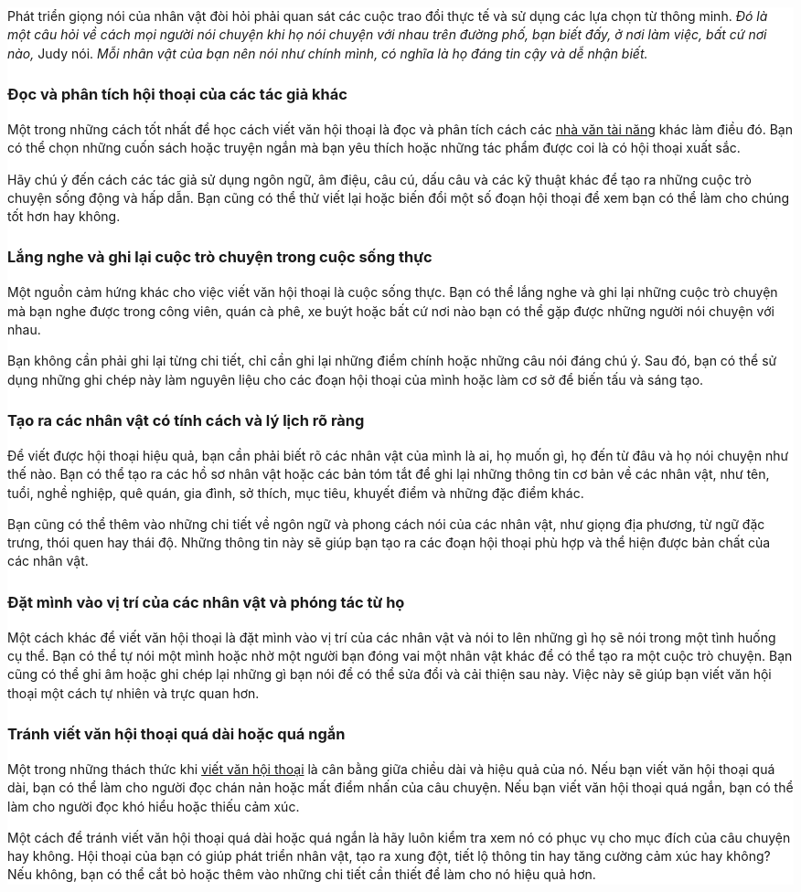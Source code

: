 ‍Phát triển giọng nói của nhân vật đòi hỏi phải quan sát các cuộc trao đổi thực tế và sử dụng các lựa chọn từ thông minh. _Đó là một câu hỏi về cách mọi người nói chuyện khi họ nói chuyện với nhau trên đường phố, bạn biết đấy, ở nơi làm việc, bất cứ nơi nào,_ Judy nói. _Mỗi nhân vật của bạn nên nói như chính mình, có nghĩa là họ đáng tin cậy và dễ nhận biết._

### Đọc và phân tích hội thoại của các tác giả khác

‍Một trong những cách tốt nhất để học cách viết văn hội thoại là đọc và phân tích cách các [nhà văn tài năng](https://nhavantuonglai.com/article/viet-lach-bi-quyet) khác làm điều đó. Bạn có thể chọn những cuốn sách hoặc truyện ngắn mà bạn yêu thích hoặc những tác phẩm được coi là có hội thoại xuất sắc.

Hãy chú ý đến cách các tác giả sử dụng ngôn ngữ, âm điệu, câu cú, dấu câu và các kỹ thuật khác để tạo ra những cuộc trò chuyện sống động và hấp dẫn. Bạn cũng có thể thử viết lại hoặc biến đổi một số đoạn hội thoại để xem bạn có thể làm cho chúng tốt hơn hay không.

### Lắng nghe và ghi lại cuộc trò chuyện trong cuộc sống thực

‍Một nguồn cảm hứng khác cho việc viết văn hội thoại là cuộc sống thực. Bạn có thể lắng nghe và ghi lại những cuộc trò chuyện mà bạn nghe được trong công viên, quán cà phê, xe buýt hoặc bất cứ nơi nào bạn có thể gặp được những người nói chuyện với nhau.

Bạn không cần phải ghi lại từng chi tiết, chỉ cần ghi lại những điểm chính hoặc những câu nói đáng chú ý. Sau đó, bạn có thể sử dụng những ghi chép này làm nguyên liệu cho các đoạn hội thoại của mình hoặc làm cơ sở để biến tấu và sáng tạo.

### Tạo ra các nhân vật có tính cách và lý lịch rõ ràng

‍Để viết được hội thoại hiệu quả, bạn cần phải biết rõ các nhân vật của mình là ai, họ muốn gì, họ đến từ đâu và họ nói chuyện như thế nào. Bạn có thể tạo ra các hồ sơ nhân vật hoặc các bản tóm tắt để ghi lại những thông tin cơ bản về các nhân vật, như tên, tuổi, nghề nghiệp, quê quán, gia đình, sở thích, mục tiêu, khuyết điểm và những đặc điểm khác.

Bạn cũng có thể thêm vào những chi tiết về ngôn ngữ và phong cách nói của các nhân vật, như giọng địa phương, từ ngữ đặc trưng, thói quen hay thái độ. Những thông tin này sẽ giúp bạn tạo ra các đoạn hội thoại phù hợp và thể hiện được bản chất của các nhân vật.

### Đặt mình vào vị trí của các nhân vật và phóng tác từ họ

Một cách khác để viết văn hội thoại là đặt mình vào vị trí của các nhân vật và nói to lên những gì họ sẽ nói trong một tình huống cụ thể. Bạn có thể tự nói một mình hoặc nhờ một người bạn đóng vai một nhân vật khác để có thể tạo ra một cuộc trò chuyện. Bạn cũng có thể ghi âm hoặc ghi chép lại những gì bạn nói để có thể sửa đổi và cải thiện sau này. Việc này sẽ giúp bạn viết văn hội thoại một cách tự nhiên và trực quan hơn.

### Tránh viết văn hội thoại quá dài hoặc quá ngắn

‍Một trong những thách thức khi [viết văn hội thoại](https://nhavantuonglai.com/article/viet-lach-thoi-quen) là cân bằng giữa chiều dài và hiệu quả của nó. Nếu bạn viết văn hội thoại quá dài, bạn có thể làm cho người đọc chán nản hoặc mất điểm nhấn của câu chuyện. Nếu bạn viết văn hội thoại quá ngắn, bạn có thể làm cho người đọc khó hiểu hoặc thiếu cảm xúc.

Một cách để tránh viết văn hội thoại quá dài hoặc quá ngắn là hãy luôn kiểm tra xem nó có phục vụ cho mục đích của câu chuyện hay không. Hội thoại của bạn có giúp phát triển nhân vật, tạo ra xung đột, tiết lộ thông tin hay tăng cường cảm xúc hay không? Nếu không, bạn có thể cắt bỏ hoặc thêm vào những chi tiết cần thiết để làm cho nó hiệu quả hơn.

